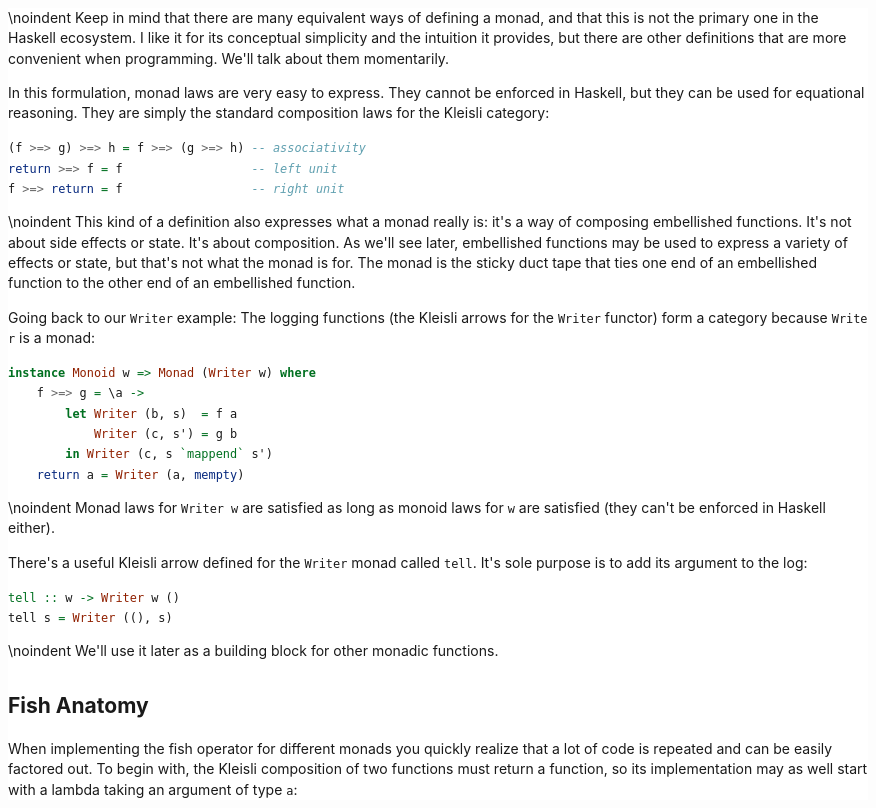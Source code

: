 \noindent
Keep in mind that there are many equivalent ways of defining a monad, and that this is not the primary one in the Haskell ecosystem. I like it for its conceptual simplicity and the intuition it provides, but there are other definitions that are more convenient when programming. We'll talk about them momentarily.

In this formulation, monad laws are very easy to express. They cannot be enforced in Haskell, but they can be used for equational reasoning. They are simply the standard composition laws for the Kleisli category:

```haskell
(f >=> g) >=> h = f >=> (g >=> h) -- associativity
return >=> f = f                  -- left unit
f >=> return = f                  -- right unit
```

\noindent
This kind of a definition also expresses what a monad really is: it's a way of composing embellished functions. It's not about side effects or state. It's about composition. As we'll see later, embellished functions may be used to express a variety of effects or state, but that's not what the monad is for. The monad is the sticky duct tape that ties one end of an embellished function to the other end of an embellished function.

Going back to our `Writer` example: The logging functions (the Kleisli arrows for the `Writer` functor) form a category because `Writer` is a monad:

```haskell
instance Monoid w => Monad (Writer w) where
    f >=> g = \a ->
        let Writer (b, s)  = f a
            Writer (c, s') = g b
        in Writer (c, s `mappend` s')
    return a = Writer (a, mempty)
```

\noindent
Monad laws for `Writer w` are satisfied as long as monoid laws for `w` are satisfied (they can't be enforced in Haskell either).

There's a useful Kleisli arrow defined for the `Writer` monad called `tell`. It's sole purpose is to add its argument to the log:

```haskell
tell :: w -> Writer w ()
tell s = Writer ((), s)
```

\noindent
We'll use it later as a building block for other monadic functions.

## Fish Anatomy

When implementing the fish operator for different monads you quickly realize that a lot of code is repeated and can be easily factored out. To begin with, the Kleisli composition of two functions must return a function, so its implementation may as well start with a lambda taking an argument of type `a`:
